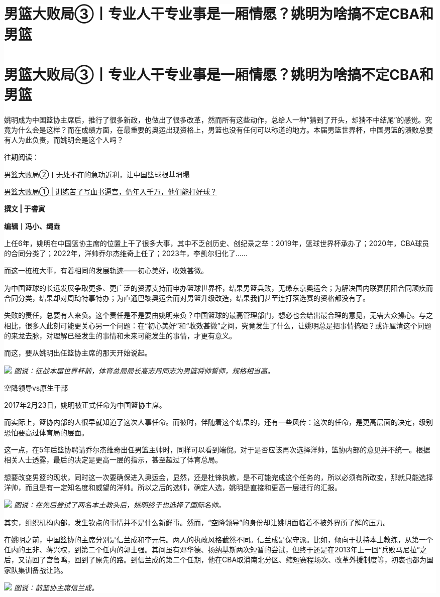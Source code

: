 # 男篮大败局③丨专业人干专业事是一厢情愿？姚明为啥搞不定CBA和男篮

# 男篮大败局③丨专业人干专业事是一厢情愿？姚明为啥搞不定CBA和男篮

姚明成为中国篮协主席后，推行了很多新政，也做出了很多改革，然而所有这些动作，总给人一种“猜到了开头，却猜不中结尾”的感觉。究竟为什么会是这样？而在成绩方面，在最重要的奥运出现资格上，男篮也没有任何可以称道的地方。本届男篮世界杯，中国男篮的溃败总要有人为此负责，而姚明会是这个人吗？

往期阅读：

[男篮大败局②丨无处不在的急功近利，让中国篮球根基坍塌](https://new.qq.com/rain/a/20230904A03CHE00)

[男篮大败局① | 训练苦了写血书逼宫，仍年入千万，他们能打好球？
](https://new.qq.com/rain/a/20230902A063A400)

**撰文 | 于睿寅**

**编辑丨冯小、绳垚**

上任6年，姚明在中国篮协主席的位置上干了很多大事，其中不乏创历史、创纪录之举：2019年，篮球世界杯承办了；2020年，CBA球员的合同分类了；2022年，洋帅乔尔杰维奇上任了；2023年，李凯尔归化了……

而这一桩桩大事，有着相同的发展轨迹——初心美好，收效甚微。

为中国篮球的长远发展争取更多、更广泛的资源支持而申办篮球世界杯，结果男篮兵败，无缘东京奥运会；为解决国内联赛阴阳合同顽疾而合同分类，结果却对周琦特事特办；为直通巴黎奥运会而对男篮升级改造，结果我们甚至连打落选赛的资格都没有了。

失败的责任，总要有人来负。这个责任是不是要由姚明来负？中国篮球的最高管理部门，想必也会给出最合理的意见，无需大众操心。与之相比，很多人此刻可能更关心另一个问题：在“初心美好”和“收效甚微”之间，究竟发生了什么，让姚明总是把事情搞砸？或许厘清这个问题的来龙去脉，对理解已经发生的事情和未来可能发生的事情，才更有意义。

而这，要从姚明出任篮协主席的那天开始说起。

![](https://inews.gtimg.com/news_bt/OaUfwe0SKSpnHl6mQ4gz0kmP3Kw6KMKeQf11ir4XKEHDQAA/1000)
_图说：征战本届世界杯前，体育总局局长高志丹同志为男篮将帅誓师，规格相当高。_

空降领导vs原生干部

2017年2月23日，姚明被正式任命为中国篮协主席。

而实际上，篮协内部的人很早就知道了这次人事任命。而彼时，伴随着这个结果的，还有一些风传：这次的任命，是更高层面的决定，级别恐怕要高过体育局的层面。

这一点，在5年后篮协聘请乔尔杰维奇出任男篮主帅时，同样可以看到端倪。对于是否应该再次选择洋帅，篮协内部的意见并不统一。根据相关人士透露，最后的决定是更高一层的指示，甚至超过了体育总局。

想要改变男篮的现状，同时这一次要确保进入奥运会，显然，还是杜锋执教，是不可能完成这个任务的，所以必须有所改变，那就只能选择洋帅，而且是有一定知名度和威望的洋帅。所以之后的选帅，确定人选，姚明是直接和更高一层进行的汇报。

![](https://inews.gtimg.com/news_bt/OeWd8kRU3IC41v9CtgbEVyOkB68k3Hk63TqwAtzrXzNvQAA/1000)
_图说：在先后尝试了两名本土教头后，姚明终于也选择了国际名帅。_

其实，组织机构内部，发生钦点的事情并不是什么新鲜事。然而，“空降领导”的身份却让姚明面临着不被外界所了解的压力。

在姚明之前，中国篮协的主席分别是信兰成和李元伟。两人的执政风格截然不同。信兰成是保守派。比如，倾向于扶持本土教练，从第一个任内的王非、蒋兴权，到第二个任内的郭士强。其间虽有邓华德、扬纳基斯两次短暂的尝试，但终于还是在2013年上一回“兵败马尼拉”之后，又请回了宫鲁鸣，回到了原先的路。到信兰成的第二个任期，他在CBA取消南北分区、缩短赛程场次、改革外援制度等，初衷也都为国家队集训备战让路。

![](https://inews.gtimg.com/news_bt/OIQQihWYxkX2nfudBBw8zka24NmF8zyioYsKxwuyljVi0AA/1000)
_图说：前篮协主席信兰成。_
